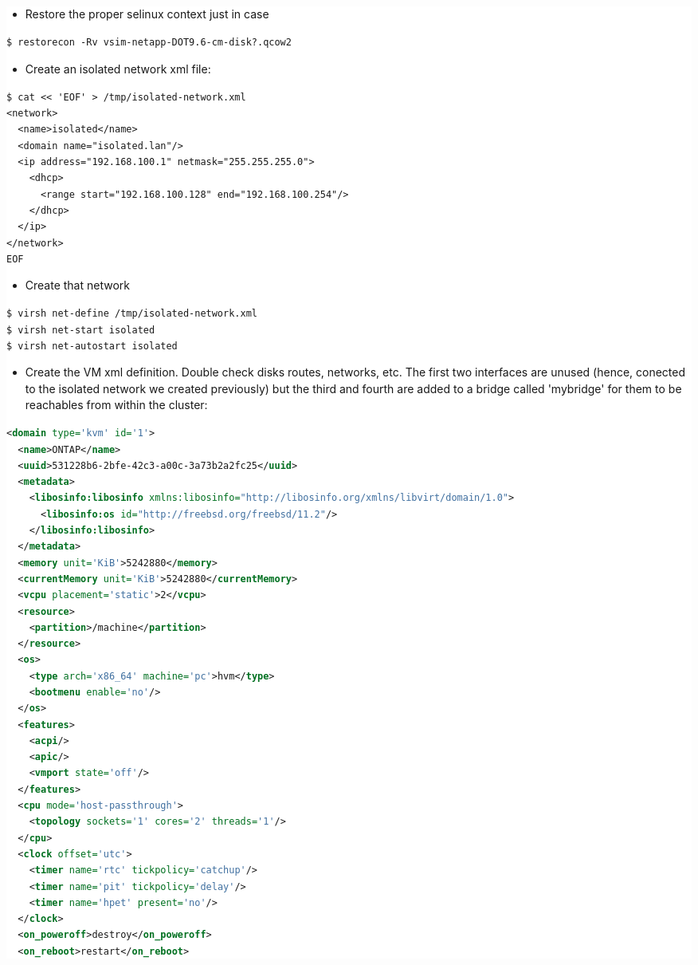 * Restore the proper selinux context just in case

```shell
$ restorecon -Rv vsim-netapp-DOT9.6-cm-disk?.qcow2
```

* Create an isolated network xml file:

```shell
$ cat << 'EOF' > /tmp/isolated-network.xml
<network>
  <name>isolated</name>
  <domain name="isolated.lan"/>
  <ip address="192.168.100.1" netmask="255.255.255.0">
    <dhcp>
      <range start="192.168.100.128" end="192.168.100.254"/>
    </dhcp>
  </ip>
</network>
EOF
```

* Create that network

```shell
$ virsh net-define /tmp/isolated-network.xml
$ virsh net-start isolated
$ virsh net-autostart isolated
```

* Create the VM xml definition. Double check disks routes, networks, etc. The first two interfaces are unused (hence, conected to the isolated network we created previously) but the third and fourth are added to a bridge called 'mybridge' for them to be reachables from within the cluster:

```xml
<domain type='kvm' id='1'>
  <name>ONTAP</name>
  <uuid>531228b6-2bfe-42c3-a00c-3a73b2a2fc25</uuid>
  <metadata>
    <libosinfo:libosinfo xmlns:libosinfo="http://libosinfo.org/xmlns/libvirt/domain/1.0">
      <libosinfo:os id="http://freebsd.org/freebsd/11.2"/>
    </libosinfo:libosinfo>
  </metadata>
  <memory unit='KiB'>5242880</memory>
  <currentMemory unit='KiB'>5242880</currentMemory>
  <vcpu placement='static'>2</vcpu>
  <resource>
    <partition>/machine</partition>
  </resource>
  <os>
    <type arch='x86_64' machine='pc'>hvm</type>
    <bootmenu enable='no'/>
  </os>
  <features>
    <acpi/>
    <apic/>
    <vmport state='off'/>
  </features>
  <cpu mode='host-passthrough'>
    <topology sockets='1' cores='2' threads='1'/>
  </cpu>
  <clock offset='utc'>
    <timer name='rtc' tickpolicy='catchup'/>
    <timer name='pit' tickpolicy='delay'/>
    <timer name='hpet' present='no'/>
  </clock>
  <on_poweroff>destroy</on_poweroff>
  <on_reboot>restart</on_reboot>
```